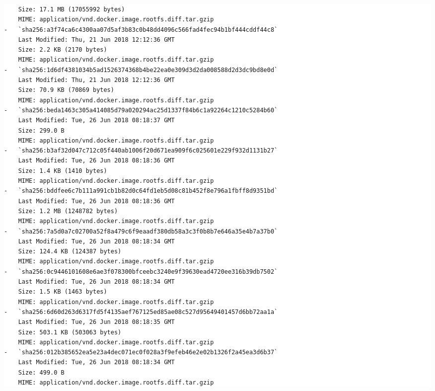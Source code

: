 		Size: 17.1 MB (17055992 bytes)  
		MIME: application/vnd.docker.image.rootfs.diff.tar.gzip
	-	`sha256:a3f74ca6c4300aa07d5af3b83c0b48dd4096c566fad4fec94b1bf444cddf44c8`  
		Last Modified: Thu, 21 Jun 2018 12:12:36 GMT  
		Size: 2.2 KB (2170 bytes)  
		MIME: application/vnd.docker.image.rootfs.diff.tar.gzip
	-	`sha256:1d6df4381034b5ad1526374368b4be22ea0e309d3d2da008588d2d3dc9bd8e0d`  
		Last Modified: Thu, 21 Jun 2018 12:12:36 GMT  
		Size: 70.9 KB (70869 bytes)  
		MIME: application/vnd.docker.image.rootfs.diff.tar.gzip
	-	`sha256:beda1463c305a414085d79a020294ac25d1337f84b6c1a92264c1210c5284b60`  
		Last Modified: Tue, 26 Jun 2018 08:18:37 GMT  
		Size: 299.0 B  
		MIME: application/vnd.docker.image.rootfs.diff.tar.gzip
	-	`sha256:b3af32d047c712c05f440ab1006f20d671ea909f6c025601e229f932d1131b27`  
		Last Modified: Tue, 26 Jun 2018 08:18:36 GMT  
		Size: 1.4 KB (1410 bytes)  
		MIME: application/vnd.docker.image.rootfs.diff.tar.gzip
	-	`sha256:bddfee6c7b111a991cb1b82d0c64fd1eb5d08c81b452f8e796a1fbff8d9351bd`  
		Last Modified: Tue, 26 Jun 2018 08:18:36 GMT  
		Size: 1.2 MB (1248782 bytes)  
		MIME: application/vnd.docker.image.rootfs.diff.tar.gzip
	-	`sha256:7a5d0a7c02700a52f8a479c6f9eaadf380db58a3c3f0b8b7e646a35e4b7a37b0`  
		Last Modified: Tue, 26 Jun 2018 08:18:34 GMT  
		Size: 124.4 KB (124387 bytes)  
		MIME: application/vnd.docker.image.rootfs.diff.tar.gzip
	-	`sha256:0c9446101608e6ae3f078300bfceebc3240e9f39630ead4720ee316b39db7502`  
		Last Modified: Tue, 26 Jun 2018 08:18:34 GMT  
		Size: 1.5 KB (1463 bytes)  
		MIME: application/vnd.docker.image.rootfs.diff.tar.gzip
	-	`sha256:6d60d263d6317fd5f4135aef767125ed85ae08c527d95649401457d6bb72aa1a`  
		Last Modified: Tue, 26 Jun 2018 08:18:35 GMT  
		Size: 503.1 KB (503063 bytes)  
		MIME: application/vnd.docker.image.rootfs.diff.tar.gzip
	-	`sha256:012b385652ea5e23a4dec071ec0f028a3f9efeb46e2e02b1326f2a45ea3d6b37`  
		Last Modified: Tue, 26 Jun 2018 08:18:34 GMT  
		Size: 499.0 B  
		MIME: application/vnd.docker.image.rootfs.diff.tar.gzip
